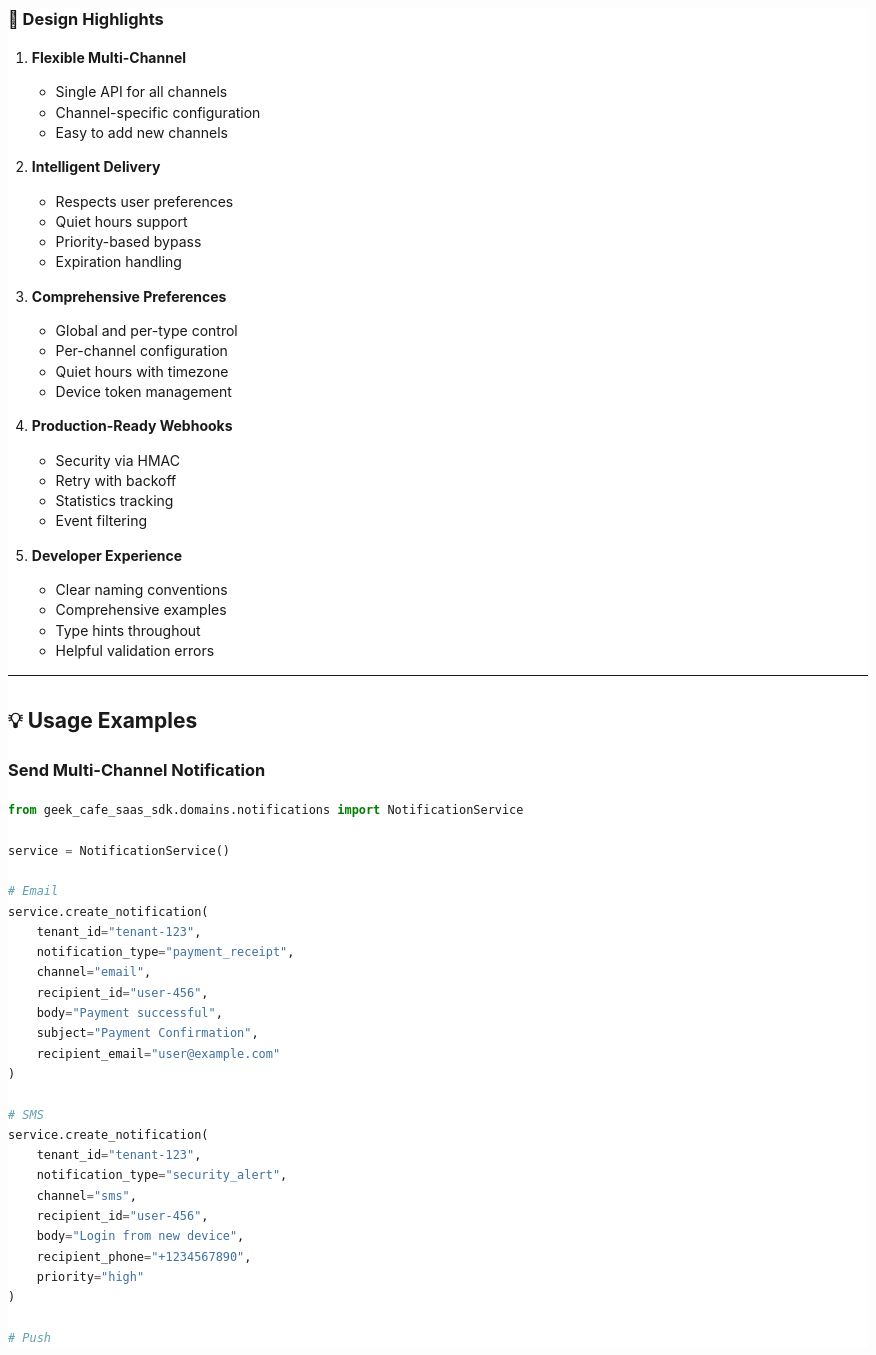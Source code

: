 ### 🎨 Design Highlights

1. **Flexible Multi-Channel**
   - Single API for all channels
   - Channel-specific configuration
   - Easy to add new channels

2. **Intelligent Delivery**
   - Respects user preferences
   - Quiet hours support
   - Priority-based bypass
   - Expiration handling

3. **Comprehensive Preferences**
   - Global and per-type control
   - Per-channel configuration
   - Quiet hours with timezone
   - Device token management

4. **Production-Ready Webhooks**
   - Security via HMAC
   - Retry with backoff
   - Statistics tracking
   - Event filtering

5. **Developer Experience**
   - Clear naming conventions
   - Comprehensive examples
   - Type hints throughout
   - Helpful validation errors

---

## 💡 Usage Examples

### Send Multi-Channel Notification

```python
from geek_cafe_saas_sdk.domains.notifications import NotificationService

service = NotificationService()

# Email
service.create_notification(
    tenant_id="tenant-123",
    notification_type="payment_receipt",
    channel="email",
    recipient_id="user-456",
    body="Payment successful",
    subject="Payment Confirmation",
    recipient_email="user@example.com"
)

# SMS
service.create_notification(
    tenant_id="tenant-123",
    notification_type="security_alert",
    channel="sms",
    recipient_id="user-456",
    body="Login from new device",
    recipient_phone="+1234567890",
    priority="high"
)

# Push
```